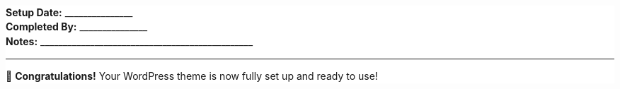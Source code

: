 
**Setup Date:** _______________  
**Completed By:** _______________  
**Notes:** _______________________________________________

---

🎉 **Congratulations!** Your WordPress theme is now fully set up and ready to use!

